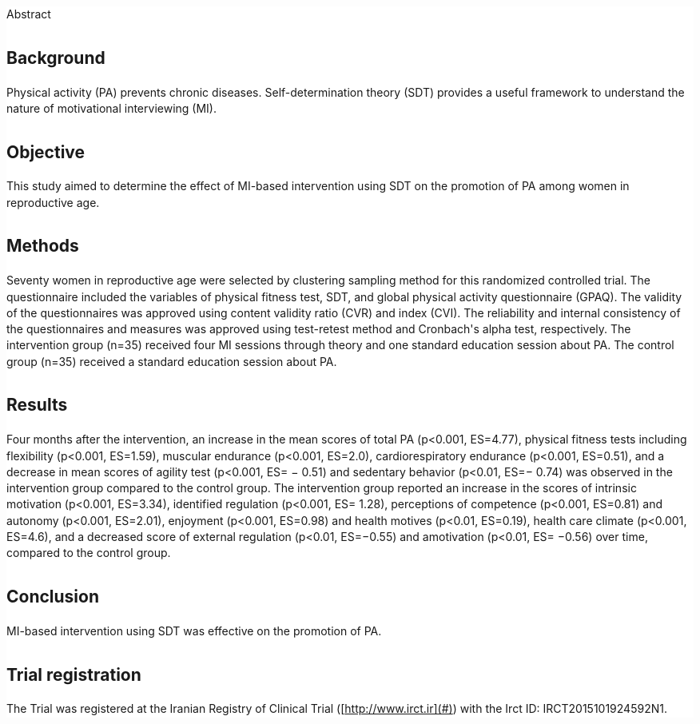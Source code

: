 Abstract

## Background

Physical activity (PA) prevents chronic diseases. Self-determination
theory (SDT) provides a useful framework to understand the nature of
motivational interviewing (MI).

## Objective

This study aimed to determine the effect of MI-based intervention using
SDT on the promotion of PA among women in reproductive age.

## Methods

Seventy women in reproductive age were selected by clustering sampling
method for this randomized controlled trial. The questionnaire included
the variables of physical fitness test, SDT, and global physical
activity questionnaire (GPAQ). The validity of the questionnaires was
approved using content validity ratio (CVR) and index (CVI). The
reliability and internal consistency of the questionnaires and measures
was approved using test-retest method and Cronbach's alpha test,
respectively. The intervention group (n=35) received four MI sessions
through theory and one standard education session about PA. The control
group (n=35) received a standard education session about PA.

## Results

Four months after the intervention, an increase in the mean scores of
total PA (p\<0.001, ES=4.77), physical fitness tests including
flexibility (p\<0.001, ES=1.59), muscular endurance (p\<0.001, ES=2.0),
cardiorespiratory endurance (p\<0.001, ES=0.51), and a decrease in mean
scores of agility test (p\<0.001, ES= − 0.51) and sedentary behavior
(p\<0.01, ES=− 0.74) was observed in the intervention group compared to
the control group. The intervention group reported an increase in the
scores of intrinsic motivation (p\<0.001, ES=3.34), identified
regulation (p\<0.001, ES= 1.28), perceptions of competence (p\<0.001,
ES=0.81) and autonomy (p\<0.001, ES=2.01), enjoyment (p\<0.001, ES=0.98)
and health motives (p\<0.01, ES=0.19), health care climate (p\<0.001,
ES=4.6), and a decreased score of external regulation (p\<0.01,
ES=−0.55) and amotivation (p\<0.01, ES= −0.56) over time, compared to
the control group.

## Conclusion

MI-based intervention using SDT was effective on the promotion of PA.

## Trial registration

The Trial was registered at the Iranian Registry of Clinical Trial
([http://www.irct.ir](#)) with the Irct ID: IRCT2015101924592N1.
